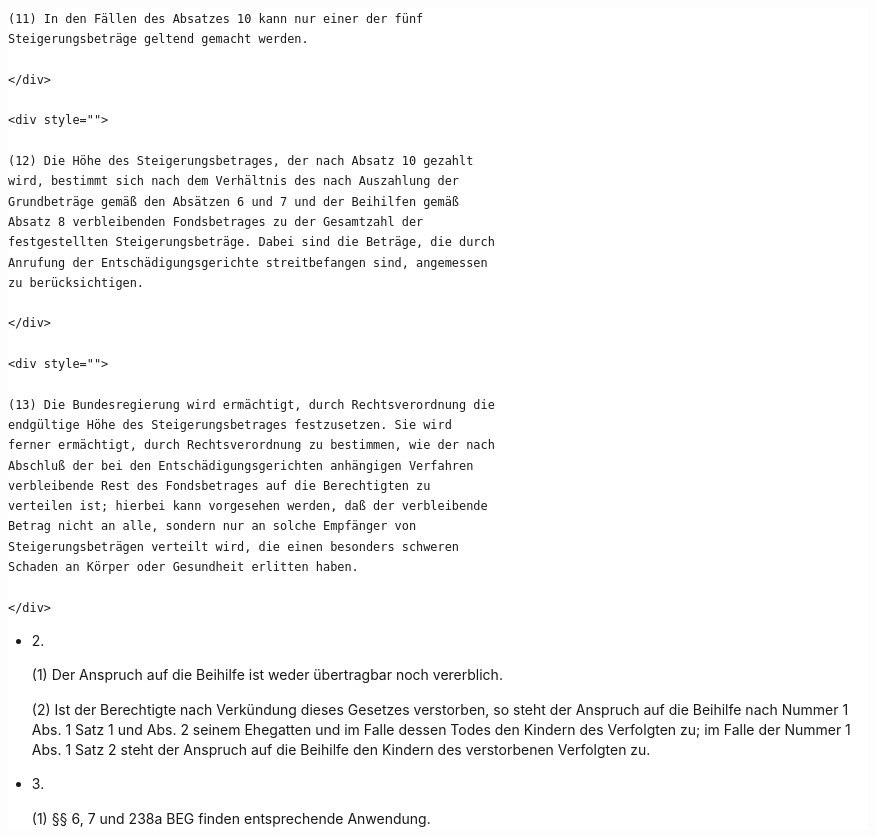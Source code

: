     (11) In den Fällen des Absatzes 10 kann nur einer der fünf
    Steigerungsbeträge geltend gemacht werden.
    
    </div>
    
    <div style="">
    
    (12) Die Höhe des Steigerungsbetrages, der nach Absatz 10 gezahlt
    wird, bestimmt sich nach dem Verhältnis des nach Auszahlung der
    Grundbeträge gemäß den Absätzen 6 und 7 und der Beihilfen gemäß
    Absatz 8 verbleibenden Fondsbetrages zu der Gesamtzahl der
    festgestellten Steigerungsbeträge. Dabei sind die Beträge, die durch
    Anrufung der Entschädigungsgerichte streitbefangen sind, angemessen
    zu berücksichtigen.
    
    </div>
    
    <div style="">
    
    (13) Die Bundesregierung wird ermächtigt, durch Rechtsverordnung die
    endgültige Höhe des Steigerungsbetrages festzusetzen. Sie wird
    ferner ermächtigt, durch Rechtsverordnung zu bestimmen, wie der nach
    Abschluß der bei den Entschädigungsgerichten anhängigen Verfahren
    verbleibende Rest des Fondsbetrages auf die Berechtigten zu
    verteilen ist; hierbei kann vorgesehen werden, daß der verbleibende
    Betrag nicht an alle, sondern nur an solche Empfänger von
    Steigerungsbeträgen verteilt wird, die einen besonders schweren
    Schaden an Körper oder Gesundheit erlitten haben.
    
    </div>

  - 2\.
    
    <div style="">
    
    (1) Der Anspruch auf die Beihilfe ist weder übertragbar noch
    vererblich.
    
    </div>
    
    <div style="">
    
    (2) Ist der Berechtigte nach Verkündung dieses Gesetzes verstorben,
    so steht der Anspruch auf die Beihilfe nach Nummer 1 Abs. 1 Satz 1
    und Abs. 2 seinem Ehegatten und im Falle dessen Todes den Kindern
    des Verfolgten zu; im Falle der Nummer 1 Abs. 1 Satz 2 steht der
    Anspruch auf die Beihilfe den Kindern des verstorbenen Verfolgten
    zu.
    
    </div>

  - 3\.
    
    <div style="">
    
    (1) §§ 6, 7 und 238a BEG finden entsprechende Anwendung.
    
    </div>
    
    <div style="">
    